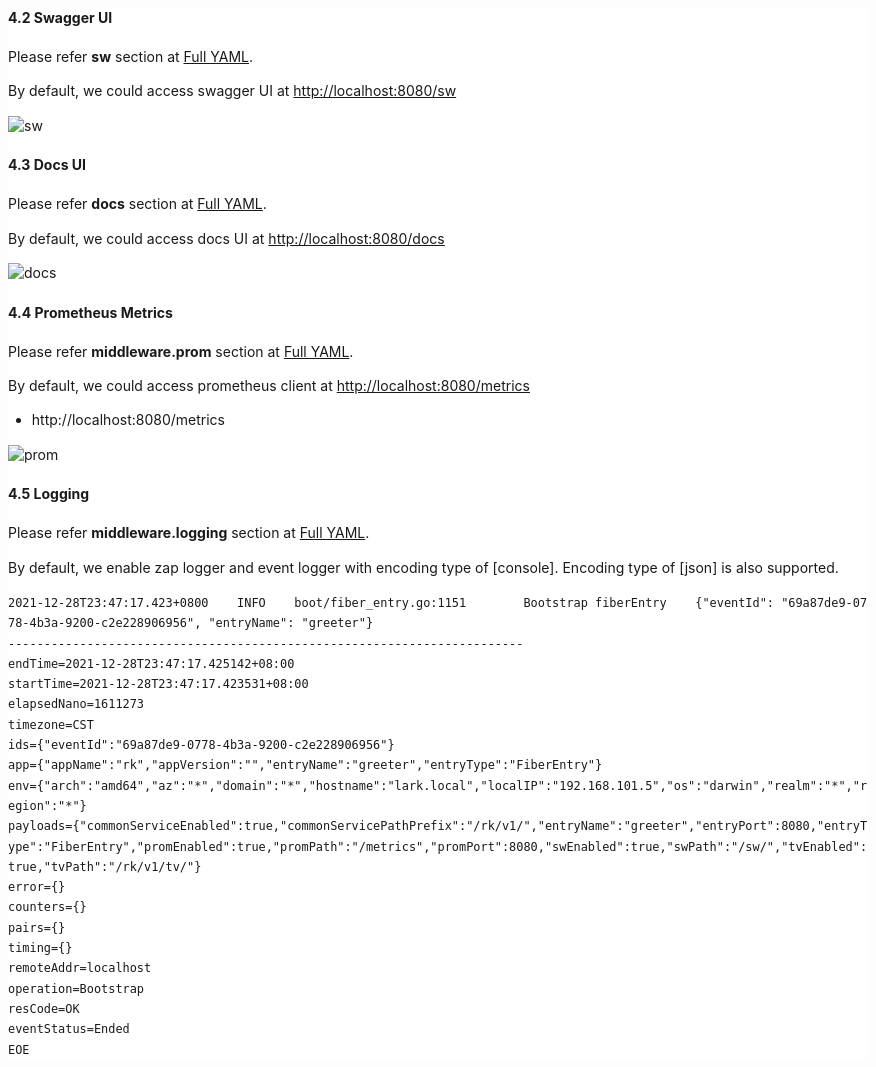 #### 4.2 Swagger UI
Please refer **sw** section at [Full YAML](#full-yaml).

By default, we could access swagger UI at [http://localhost:8080/sw](http://localhost:8080/sw)

![sw](docs/img/simple-sw.png)

#### 4.3 Docs UI
Please refer **docs** section at [Full YAML](#full-yaml).

By default, we could access docs UI at [http://localhost:8080/docs](http://localhost:8080/docs)

![docs](docs/img/simple-docs.png)

#### 4.4 Prometheus Metrics
Please refer **middleware.prom** section at [Full YAML](#full-yaml).

By default, we could access prometheus client at [http://localhost:8080/metrics](http://localhost:8080/metrics)
- http://localhost:8080/metrics

![prom](docs/img/simple-prom.png)

#### 4.5 Logging
Please refer **middleware.logging** section at [Full YAML](#full-yaml).

By default, we enable zap logger and event logger with encoding type of [console]. Encoding type of [json] is also supported.

```shell script
2021-12-28T23:47:17.423+0800    INFO    boot/fiber_entry.go:1151        Bootstrap fiberEntry    {"eventId": "69a87de9-0778-4b3a-9200-c2e228906956", "entryName": "greeter"}
------------------------------------------------------------------------
endTime=2021-12-28T23:47:17.425142+08:00
startTime=2021-12-28T23:47:17.423531+08:00
elapsedNano=1611273
timezone=CST
ids={"eventId":"69a87de9-0778-4b3a-9200-c2e228906956"}
app={"appName":"rk","appVersion":"","entryName":"greeter","entryType":"FiberEntry"}
env={"arch":"amd64","az":"*","domain":"*","hostname":"lark.local","localIP":"192.168.101.5","os":"darwin","realm":"*","region":"*"}
payloads={"commonServiceEnabled":true,"commonServicePathPrefix":"/rk/v1/","entryName":"greeter","entryPort":8080,"entryType":"FiberEntry","promEnabled":true,"promPath":"/metrics","promPort":8080,"swEnabled":true,"swPath":"/sw/","tvEnabled":true,"tvPath":"/rk/v1/tv/"}
error={}
counters={}
pairs={}
timing={}
remoteAddr=localhost
operation=Bootstrap
resCode=OK
eventStatus=Ended
EOE
```
